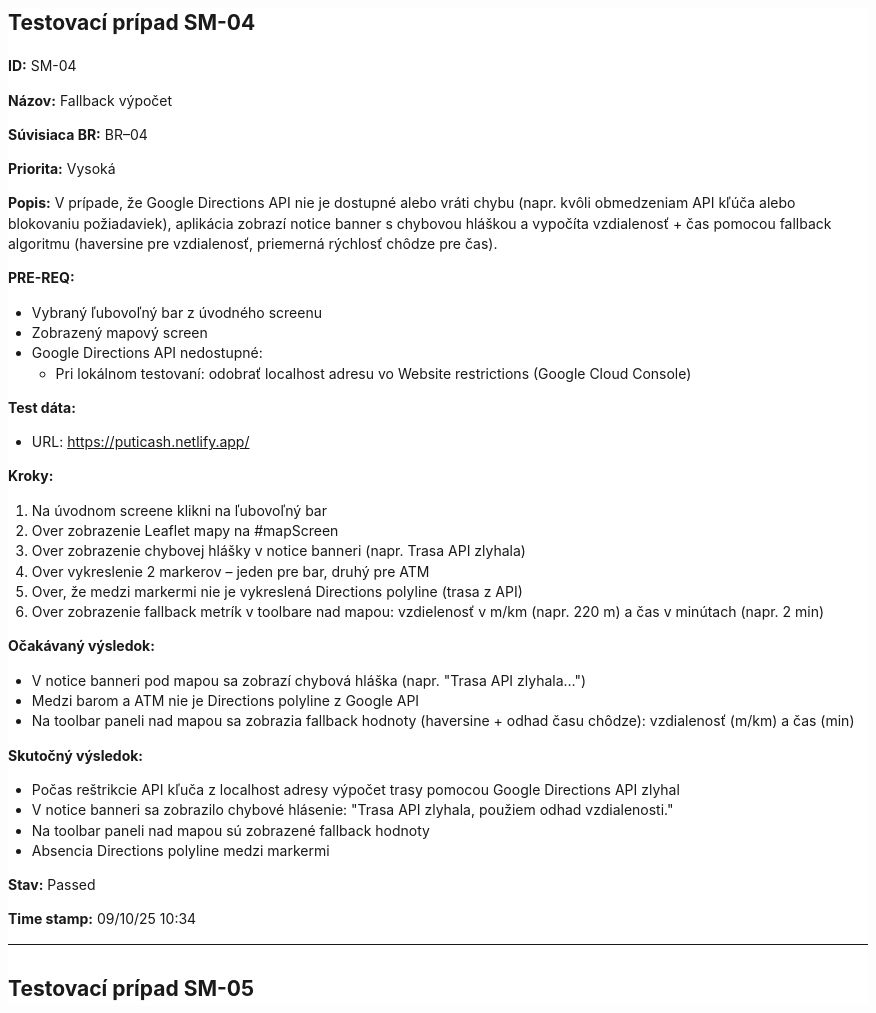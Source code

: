 
## Testovací prípad SM-04

**ID:** SM-04

**Názov:** Fallback výpočet

**Súvisiaca BR:** BR–04

**Priorita:** Vysoká

**Popis:** V prípade, že Google Directions API nie je dostupné alebo vráti chybu (napr. kvôli obmedzeniam API kľúča alebo blokovaniu požiadaviek), 
aplikácia zobrazí notice banner s chybovou hláškou a vypočíta vzdialenosť + čas pomocou fallback algoritmu (haversine pre vzdialenosť, 
priemerná rýchlosť chôdze pre čas).

**PRE-REQ:**
-  Vybraný ľubovoľný bar z úvodného screenu
-  Zobrazený mapový screen
-  Google Directions API nedostupné: 
   -  Pri lokálnom testovaní: odobrať localhost adresu vo Website restrictions (Google Cloud Console)

**Test dáta:**
-  URL: https://puticash.netlify.app/

**Kroky:**
1. Na úvodnom screene klikni na ľubovoľný bar
2. Over zobrazenie Leaflet mapy na #mapScreen
3. Over zobrazenie chybovej hlášky v notice banneri (napr. Trasa API zlyhala)
4. Over vykreslenie 2 markerov – jeden pre bar, druhý pre ATM
5. Over, že medzi markermi nie je vykreslená Directions polyline (trasa z API)
6. Over zobrazenie fallback metrík v toolbare nad mapou: vzdielenosť v m/km (napr. 220 m) a čas v minútach (napr. 2 min)

**Očakávaný výsledok:**
- V notice banneri pod mapou sa zobrazí chybová hláška (napr. "Trasa API zlyhala…")
-  Medzi barom a ATM nie je Directions polyline z Google API
-  Na toolbar paneli nad mapou sa zobrazia fallback hodnoty (haversine + odhad času chôdze): vzdialenosť (m/km) a čas (min)


**Skutočný výsledok:**
- Počas reštrikcie API kľuča z localhost adresy výpočet trasy pomocou Google Directions API zlyhal
- V notice banneri sa zobrazilo chybové hlásenie: "Trasa API zlyhala, použiem odhad vzdialenosti."
- Na toolbar paneli nad mapou sú zobrazené fallback hodnoty
- Absencia Directions polyline medzi markermi

**Stav:**
Passed

**Time stamp:**
09/10/25 10:34

---

## Testovací prípad SM-05

